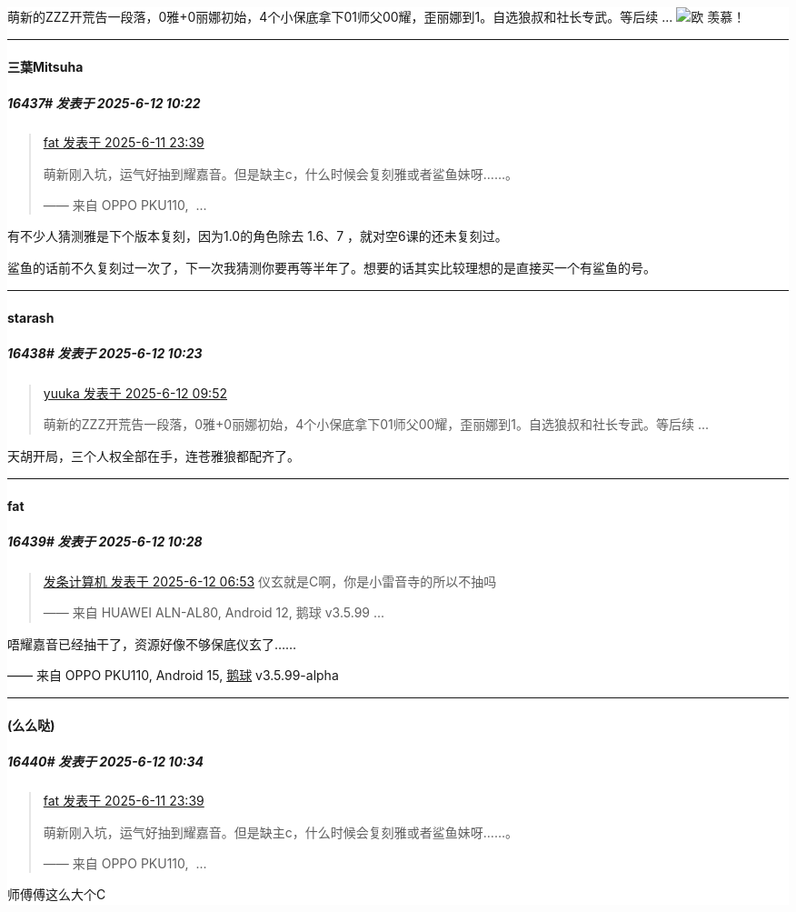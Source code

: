 萌新的ZZZ开荒告一段落，0雅+0丽娜初始，4个小保底拿下01师父00耀，歪丽娜到1。自选狼叔和社长专武。等后续 ...</blockquote>
<img src="https://static.stage1st.com/image/smiley/face2017/047.png" referrerpolicy="no-referrer">欧 羡慕！

*****

####  三葉Mitsuha  
##### 16437#       发表于 2025-6-12 10:22

<blockquote><a href="httphttps://stage1st.com/2b/forum.php?mod=redirect&amp;goto=findpost&amp;pid=67922548&amp;ptid=2068301" target="_blank">fat 发表于 2025-6-11 23:39</a>

萌新刚入坑，运气好抽到耀嘉音。但是缺主c，什么时候会复刻雅或者鲨鱼妹呀……。

—— 来自 OPPO PKU110,  ...</blockquote>
有不少人猜测雅是下个版本复刻，因为1.0的角色除去 1.6、7 ，就对空6课的还未复刻过。

鲨鱼的话前不久复刻过一次了，下一次我猜测你要再等半年了。想要的话其实比较理想的是直接买一个有鲨鱼的号。

*****

####  starash  
##### 16438#       发表于 2025-6-12 10:23

<blockquote><a href="httphttps://stage1st.com/2b/forum.php?mod=redirect&amp;goto=findpost&amp;pid=67923699&amp;ptid=2068301" target="_blank">yuuka 发表于 2025-6-12 09:52</a>

萌新的ZZZ开荒告一段落，0雅+0丽娜初始，4个小保底拿下01师父00耀，歪丽娜到1。自选狼叔和社长专武。等后续 ...</blockquote>
天胡开局，三个人权全部在手，连苍雅狼都配齐了。

*****

####  fat  
##### 16439#       发表于 2025-6-12 10:28

<blockquote><a href="httphttps://stage1st.com/2b/forum.php?mod=redirect&amp;goto=findpost&amp;pid=67923074&amp;ptid=2068301" target="_blank">发条计算机 发表于 2025-6-12 06:53</a>
仪玄就是C啊，你是小雷音寺的所以不抽吗

—— 来自 HUAWEI ALN-AL80, Android 12, 鹅球 v3.5.99 ...</blockquote>
唔耀嘉音已经抽干了，资源好像不够保底仪玄了……

—— 来自 OPPO PKU110, Android 15, [鹅球](https://www.pgyer.com/xfPejhuq) v3.5.99-alpha

*****

####  (么么哒)  
##### 16440#       发表于 2025-6-12 10:34

<blockquote><a href="httphttps://stage1st.com/2b/forum.php?mod=redirect&amp;goto=findpost&amp;pid=67922548&amp;ptid=2068301" target="_blank">fat 发表于 2025-6-11 23:39</a>

萌新刚入坑，运气好抽到耀嘉音。但是缺主c，什么时候会复刻雅或者鲨鱼妹呀……。

—— 来自 OPPO PKU110,  ...</blockquote>
师傅傅这么大个C
